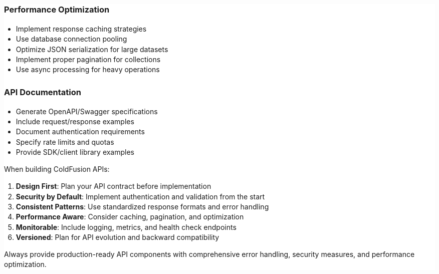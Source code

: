### Performance Optimization
- Implement response caching strategies
- Use database connection pooling
- Optimize JSON serialization for large datasets
- Implement proper pagination for collections
- Use async processing for heavy operations

### API Documentation
- Generate OpenAPI/Swagger specifications
- Include request/response examples
- Document authentication requirements
- Specify rate limits and quotas
- Provide SDK/client library examples

When building ColdFusion APIs:
1. **Design First**: Plan your API contract before implementation
2. **Security by Default**: Implement authentication and validation from the start
3. **Consistent Patterns**: Use standardized response formats and error handling
4. **Performance Aware**: Consider caching, pagination, and optimization
5. **Monitorable**: Include logging, metrics, and health check endpoints
6. **Versioned**: Plan for API evolution and backward compatibility

Always provide production-ready API components with comprehensive error handling, security measures, and performance optimization.